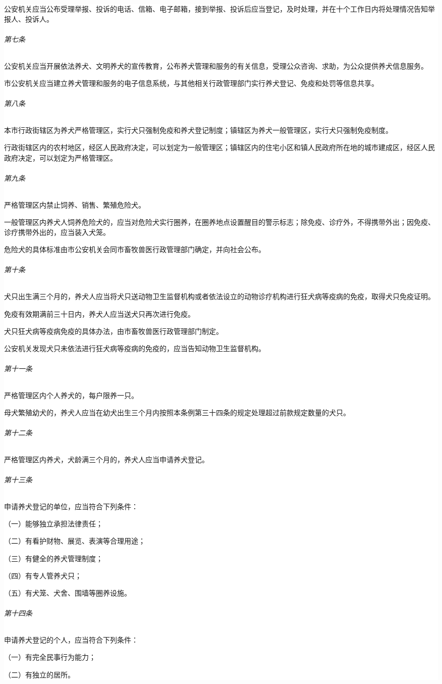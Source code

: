 公安机关应当公布受理举报、投诉的电话、信箱、电子邮箱，接到举报、投诉后应当登记，及时处理，并在十个工作日内将处理情况告知举报人、投诉人。

###### 第七条

公安机关应当开展依法养犬、文明养犬的宣传教育，公布养犬管理和服务的有关信息，受理公众咨询、求助，为公众提供养犬信息服务。

市公安机关应当建立养犬管理和服务的电子信息系统，与其他相关行政管理部门实行养犬登记、免疫和处罚等信息共享。

###### 第八条

本市行政街辖区为养犬严格管理区，实行犬只强制免疫和养犬登记制度；镇辖区为养犬一般管理区，实行犬只强制免疫制度。

行政街辖区内的农村地区，经区人民政府决定，可以划定为一般管理区；镇辖区内的住宅小区和镇人民政府所在地的城市建成区，经区人民政府决定，可以划定为严格管理区。

###### 第九条

严格管理区内禁止饲养、销售、繁殖危险犬。

一般管理区内养犬人饲养危险犬的，应当对危险犬实行圈养，在圈养地点设置醒目的警示标志；除免疫、诊疗外，不得携带外出；因免疫、诊疗携带外出的，应当装入犬笼。

危险犬的具体标准由市公安机关会同市畜牧兽医行政管理部门确定，并向社会公布。

###### 第十条

犬只出生满三个月的，养犬人应当将犬只送动物卫生监督机构或者依法设立的动物诊疗机构进行狂犬病等疫病的免疫，取得犬只免疫证明。

免疫有效期满前三十日内，养犬人应当送犬只再次进行免疫。

犬只狂犬病等疫病免疫的具体办法，由市畜牧兽医行政管理部门制定。

公安机关发现犬只未依法进行狂犬病等疫病的免疫的，应当告知动物卫生监督机构。

###### 第十一条

严格管理区内个人养犬的，每户限养一只。

母犬繁殖幼犬的，养犬人应当在幼犬出生三个月内按照本条例第三十四条的规定处理超过前款规定数量的犬只。

###### 第十二条

严格管理区内养犬，犬龄满三个月的，养犬人应当申请养犬登记。

###### 第十三条

申请养犬登记的单位，应当符合下列条件：

（一）能够独立承担法律责任；

（二）有看护财物、展览、表演等合理用途；

（三）有健全的养犬管理制度；

（四）有专人管养犬只；

（五）有犬笼、犬舍、围墙等圈养设施。

###### 第十四条

申请养犬登记的个人，应当符合下列条件：

（一）有完全民事行为能力；

（二）有独立的居所。
